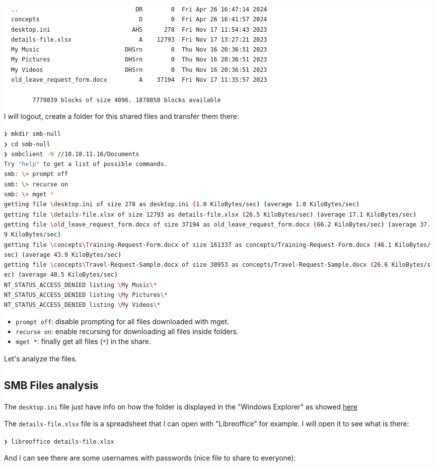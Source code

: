 ```bash
  ..                                 DR        0  Fri Apr 26 16:47:14 2024
  concepts                            D        0  Fri Apr 26 16:41:57 2024
  desktop.ini                       AHS      278  Fri Nov 17 11:54:43 2023
  details-file.xlsx                   A    12793  Fri Nov 17 13:27:21 2023
  My Music                        DHSrn        0  Thu Nov 16 20:36:51 2023
  My Pictures                     DHSrn        0  Thu Nov 16 20:36:51 2023
  My Videos                       DHSrn        0  Thu Nov 16 20:36:51 2023
  old_leave_request_form.docx         A    37194  Fri Nov 17 11:35:57 2023

		7779839 blocks of size 4096. 1878858 blocks available
```

I will logout, create a folder for this shared files and transfer them there:

```bash
❯ mkdir smb-null
❯ cd smb-null
❯ smbclient -N //10.10.11.16/Documents
Try "help" to get a list of possible commands.
smb: \> prompt off
smb: \> recurse on
smb: \> mget *
getting file \desktop.ini of size 278 as desktop.ini (1.0 KiloBytes/sec) (average 1.0 KiloBytes/sec)
getting file \details-file.xlsx of size 12793 as details-file.xlsx (26.5 KiloBytes/sec) (average 17.1 KiloBytes/sec)
getting file \old_leave_request_form.docx of size 37194 as old_leave_request_form.docx (66.2 KiloBytes/sec) (average 37.9 KiloBytes/sec)
getting file \concepts\Training-Request-Form.docx of size 161337 as concepts/Training-Request-Form.docx (46.1 KiloBytes/sec) (average 43.9 KiloBytes/sec)
getting file \concepts\Travel-Request-Sample.docx of size 30953 as concepts/Travel-Request-Sample.docx (26.6 KiloBytes/sec) (average 40.5 KiloBytes/sec)
NT_STATUS_ACCESS_DENIED listing \My Music\*
NT_STATUS_ACCESS_DENIED listing \My Pictures\*
NT_STATUS_ACCESS_DENIED listing \My Videos\*
```

- `prompt off`: disable prompting for all files downloaded with mget.
- `recurse on`: enable recursing for downloading all files inside folders.
- `mget *`: finally get all files (`*`) in the share. 

Let's analyze the files.

## SMB Files analysis

The `desktop.ini` file just have info on how the folder is displayed in the "Windows Explorer" as showed [here](https://learn.microsoft.com/en-us/windows/win32/shell/how-to-customize-folders-with-desktop-ini)

The `details-file.xlsx` file is a spreadsheet that I can open with "Libreoffice" for example. I will open it to see what is there:

```bash
❯ libreoffice details-file.xlsx
```

And I can see there are some usernames with passwords (nice file to share to everyone):
